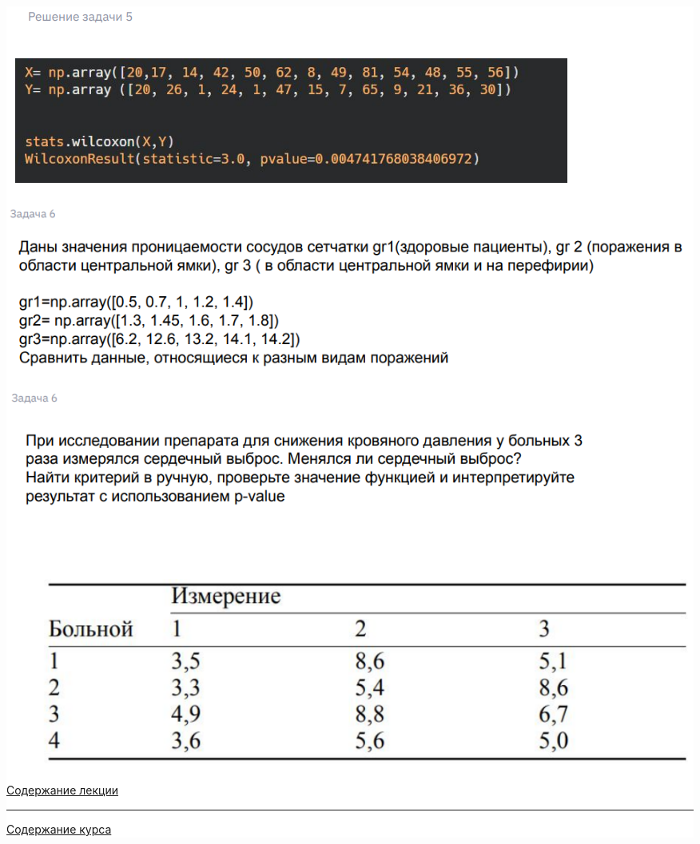 ![Задача 6](/Pictures/006_047.PNG)

![Задача 6](/Pictures/006_048.PNG)

![Задача 6](/Pictures/006_049.PNG)

[Содержание лекции](#план-лекция-№6)

<hr>

[Содержание курса](/README.MD)